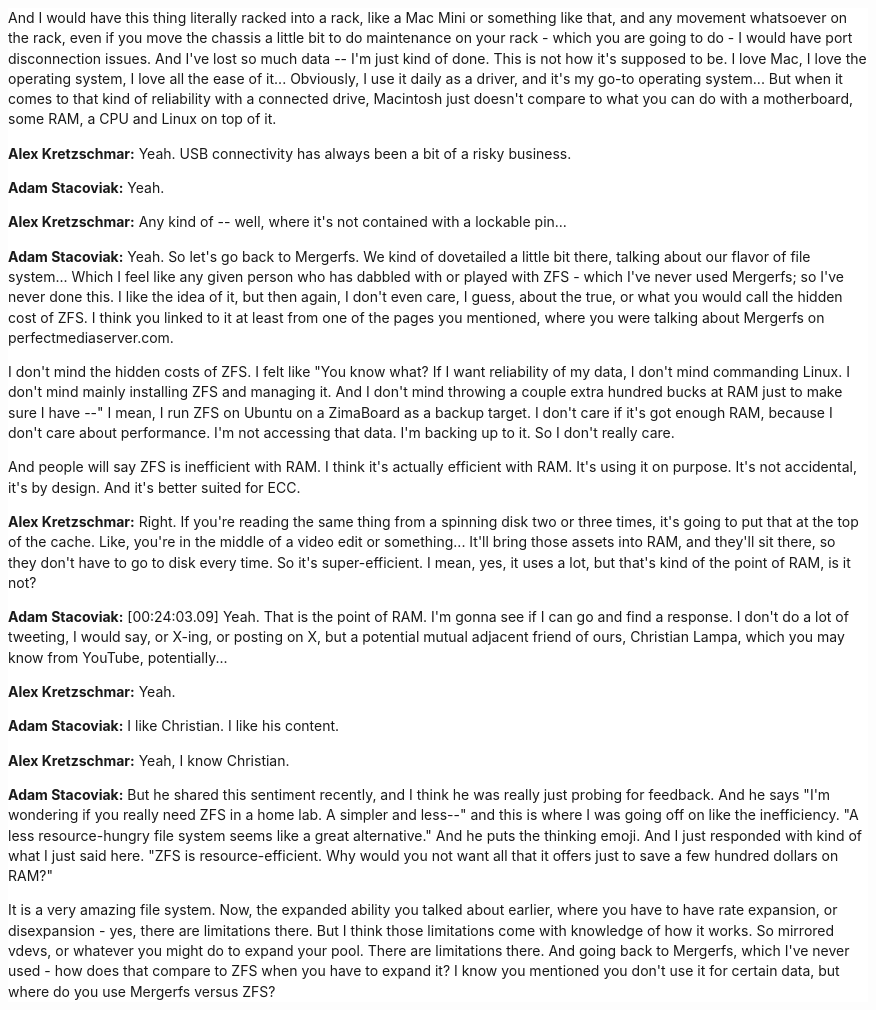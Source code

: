 And I would have this thing literally racked into a rack, like a Mac Mini or something like that, and any movement whatsoever on the rack, even if you move the chassis a little bit to do maintenance on your rack - which you are going to do - I would have port disconnection issues. And I've lost so much data -- I'm just kind of done. This is not how it's supposed to be. I love Mac, I love the operating system, I love all the ease of it... Obviously, I use it daily as a driver, and it's my go-to operating system... But when it comes to that kind of reliability with a connected drive, Macintosh just doesn't compare to what you can do with a motherboard, some RAM, a CPU and Linux on top of it.

**Alex Kretzschmar:** Yeah. USB connectivity has always been a bit of a risky business.

**Adam Stacoviak:** Yeah.

**Alex Kretzschmar:** Any kind of -- well, where it's not contained with a lockable pin...

**Adam Stacoviak:** Yeah. So let's go back to Mergerfs. We kind of dovetailed a little bit there, talking about our flavor of file system... Which I feel like any given person who has dabbled with or played with ZFS - which I've never used Mergerfs; so I've never done this. I like the idea of it, but then again, I don't even care, I guess, about the true, or what you would call the hidden cost of ZFS. I think you linked to it at least from one of the pages you mentioned, where you were talking about Mergerfs on perfectmediaserver.com.

I don't mind the hidden costs of ZFS. I felt like "You know what? If I want reliability of my data, I don't mind commanding Linux. I don't mind mainly installing ZFS and managing it. And I don't mind throwing a couple extra hundred bucks at RAM just to make sure I have --" I mean, I run ZFS on Ubuntu on a ZimaBoard as a backup target. I don't care if it's got enough RAM, because I don't care about performance. I'm not accessing that data. I'm backing up to it. So I don't really care.

And people will say ZFS is inefficient with RAM. I think it's actually efficient with RAM. It's using it on purpose. It's not accidental, it's by design. And it's better suited for ECC.

**Alex Kretzschmar:** Right. If you're reading the same thing from a spinning disk two or three times, it's going to put that at the top of the cache. Like, you're in the middle of a video edit or something... It'll bring those assets into RAM, and they'll sit there, so they don't have to go to disk every time. So it's super-efficient. I mean, yes, it uses a lot, but that's kind of the point of RAM, is it not?

**Adam Stacoviak:** \[00:24:03.09\] Yeah. That is the point of RAM. I'm gonna see if I can go and find a response. I don't do a lot of tweeting, I would say, or X-ing, or posting on X, but a potential mutual adjacent friend of ours, Christian Lampa, which you may know from YouTube, potentially...

**Alex Kretzschmar:** Yeah.

**Adam Stacoviak:** I like Christian. I like his content.

**Alex Kretzschmar:** Yeah, I know Christian.

**Adam Stacoviak:** But he shared this sentiment recently, and I think he was really just probing for feedback. And he says "I'm wondering if you really need ZFS in a home lab. A simpler and less--" and this is where I was going off on like the inefficiency. "A less resource-hungry file system seems like a great alternative." And he puts the thinking emoji. And I just responded with kind of what I just said here. "ZFS is resource-efficient. Why would you not want all that it offers just to save a few hundred dollars on RAM?"

It is a very amazing file system. Now, the expanded ability you talked about earlier, where you have to have rate expansion, or disexpansion - yes, there are limitations there. But I think those limitations come with knowledge of how it works. So mirrored vdevs, or whatever you might do to expand your pool. There are limitations there. And going back to Mergerfs, which I've never used - how does that compare to ZFS when you have to expand it? I know you mentioned you don't use it for certain data, but where do you use Mergerfs versus ZFS?
